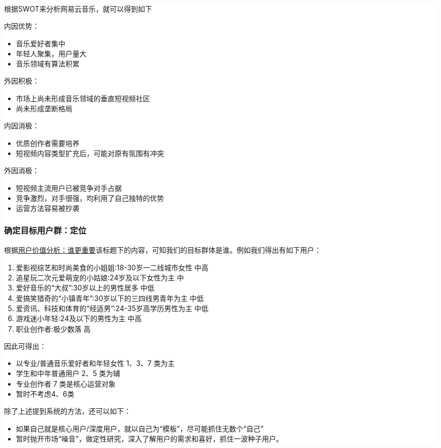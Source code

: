 根据SWOT来分析网易云音乐，就可以得到如下

内因优势：
+ 音乐爱好者集中
+ 年轻人聚集，用户量大
+ 音乐领域有算法积累

外因积极：
+ 市场上尚未形成音乐领域的垂直短视频社区
+ 尚未形成垄断格局

内因消极：
+ 优质创作者需要培养
+ 短视频内容类型扩充后，可能对原有氛围有冲突

外因消极：
+ 短视频主流用户已被竞争对手占据
+ 竞争激烈，对手很强，均利用了自己独特的优势
+ 运营方法容易被抄袭


### 确定目标用户群：定位

根据[用户价值分析：谁更重要](#用户价值分析：谁更重要)该标题下的内容，可知我们的目标群体是谁。例如我们得出有如下用户：
1. 爱影视综艺和时尚美食的小姐姐:18-30岁一二线城市女性 中高
2. 追星玩二次元爱萌宠的小姑娘:24岁及以下女性为主 中
3. 爱好音乐的“大叔”:30岁以上的男性居多 中低
4. 爱搞笑猎奇的“小镇青年”:30岁以下的三四线男青年为主 中低
5. 爱资讯、科技和体育的“经适男”:24-35岁高学历男性为主 中低
6. 游戏迷小年轻:24及以下的男性为主 中高
7. 职业创作者:极少数落 高

因此可得出：
+ 以专业/普通音乐爱好者和年轻女性 1、3、7 类为主
+ 学生和中年普通用户 2、5 类为辅
+ 专业创作者 7 类是核心运营对象
+ 暂时不考虑4、6类


除了上述提到系统的方法，还可以如下：
+ 如果自己就是核心用户/深度用户，就以自己为“模板”，尽可能抓住无数个“自己”
+ 暂时抛开市场“噪音”，做定性研究，深入了解用户的需求和喜好，抓住一波种子用户。